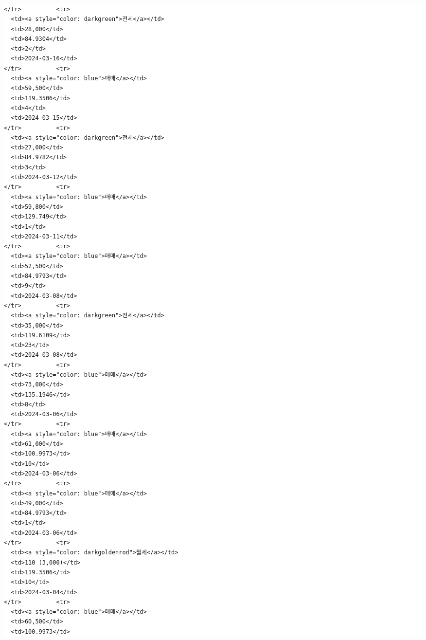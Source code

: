     </tr>          <tr>
      <td><a style="color: darkgreen">전세</a></td>
      <td>28,000</td>
      <td>84.9304</td>
      <td>2</td>
      <td>2024-03-16</td>
    </tr>          <tr>
      <td><a style="color: blue">매매</a></td>
      <td>59,500</td>
      <td>119.3506</td>
      <td>4</td>
      <td>2024-03-15</td>
    </tr>          <tr>
      <td><a style="color: darkgreen">전세</a></td>
      <td>27,000</td>
      <td>84.9782</td>
      <td>3</td>
      <td>2024-03-12</td>
    </tr>          <tr>
      <td><a style="color: blue">매매</a></td>
      <td>59,800</td>
      <td>129.749</td>
      <td>1</td>
      <td>2024-03-11</td>
    </tr>          <tr>
      <td><a style="color: blue">매매</a></td>
      <td>52,500</td>
      <td>84.9793</td>
      <td>9</td>
      <td>2024-03-08</td>
    </tr>          <tr>
      <td><a style="color: darkgreen">전세</a></td>
      <td>35,000</td>
      <td>119.6109</td>
      <td>23</td>
      <td>2024-03-08</td>
    </tr>          <tr>
      <td><a style="color: blue">매매</a></td>
      <td>73,000</td>
      <td>135.1946</td>
      <td>8</td>
      <td>2024-03-06</td>
    </tr>          <tr>
      <td><a style="color: blue">매매</a></td>
      <td>61,000</td>
      <td>100.9973</td>
      <td>10</td>
      <td>2024-03-06</td>
    </tr>          <tr>
      <td><a style="color: blue">매매</a></td>
      <td>49,000</td>
      <td>84.9793</td>
      <td>1</td>
      <td>2024-03-06</td>
    </tr>          <tr>
      <td><a style="color: darkgoldenrod">월세</a></td>
      <td>110 (3,000)</td>
      <td>119.3506</td>
      <td>10</td>
      <td>2024-03-04</td>
    </tr>          <tr>
      <td><a style="color: blue">매매</a></td>
      <td>60,500</td>
      <td>100.9973</td>